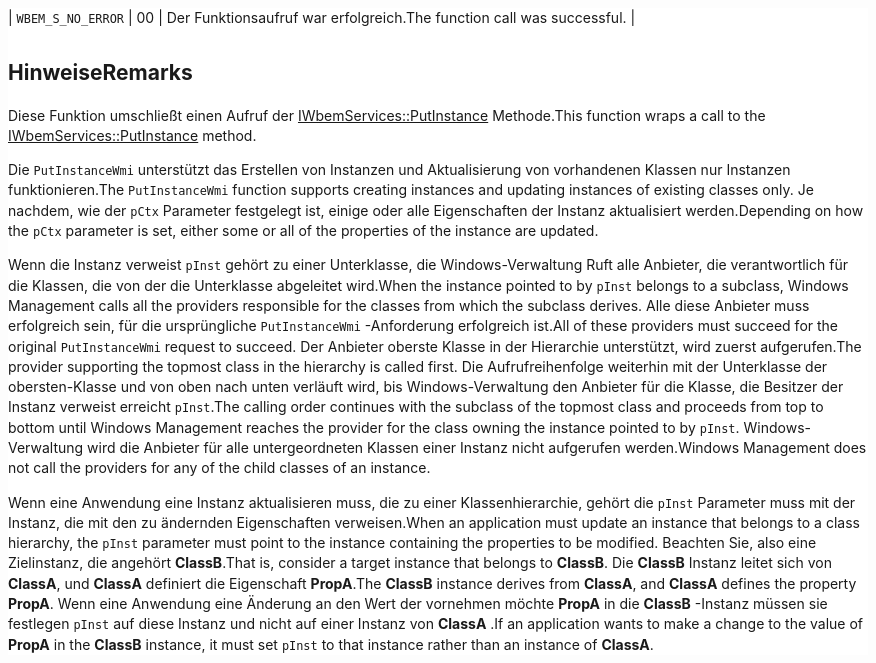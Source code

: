 | `WBEM_S_NO_ERROR` | <span data-ttu-id="4cba9-161">0</span><span class="sxs-lookup"><span data-stu-id="4cba9-161">0</span></span> | <span data-ttu-id="4cba9-162">Der Funktionsaufruf war erfolgreich.</span><span class="sxs-lookup"><span data-stu-id="4cba9-162">The function call was successful.</span></span> |
  
## <a name="remarks"></a><span data-ttu-id="4cba9-163">Hinweise</span><span class="sxs-lookup"><span data-stu-id="4cba9-163">Remarks</span></span>

<span data-ttu-id="4cba9-164">Diese Funktion umschließt einen Aufruf der [IWbemServices::PutInstance](/windows/desktop/api/wbemcli/nf-wbemcli-iwbemservices-putinstance) Methode.</span><span class="sxs-lookup"><span data-stu-id="4cba9-164">This function wraps a call to the [IWbemServices::PutInstance](/windows/desktop/api/wbemcli/nf-wbemcli-iwbemservices-putinstance) method.</span></span>

<span data-ttu-id="4cba9-165">Die `PutInstanceWmi` unterstützt das Erstellen von Instanzen und Aktualisierung von vorhandenen Klassen nur Instanzen funktionieren.</span><span class="sxs-lookup"><span data-stu-id="4cba9-165">The `PutInstanceWmi` function supports creating instances and updating instances of existing classes only.</span></span>  <span data-ttu-id="4cba9-166">Je nachdem, wie der `pCtx` Parameter festgelegt ist, einige oder alle Eigenschaften der Instanz aktualisiert werden.</span><span class="sxs-lookup"><span data-stu-id="4cba9-166">Depending on how the `pCtx` parameter is set, either some or all of the properties of the instance are updated.</span></span> 

<span data-ttu-id="4cba9-167">Wenn die Instanz verweist `pInst` gehört zu einer Unterklasse, die Windows-Verwaltung Ruft alle Anbieter, die verantwortlich für die Klassen, die von der die Unterklasse abgeleitet wird.</span><span class="sxs-lookup"><span data-stu-id="4cba9-167">When the instance pointed to by `pInst` belongs to a subclass, Windows Management calls all the providers responsible for the classes from which the subclass derives.</span></span> <span data-ttu-id="4cba9-168">Alle diese Anbieter muss erfolgreich sein, für die ursprüngliche `PutInstanceWmi` -Anforderung erfolgreich ist.</span><span class="sxs-lookup"><span data-stu-id="4cba9-168">All of these providers must succeed for the original `PutInstanceWmi` request to succeed.</span></span> <span data-ttu-id="4cba9-169">Der Anbieter oberste Klasse in der Hierarchie unterstützt, wird zuerst aufgerufen.</span><span class="sxs-lookup"><span data-stu-id="4cba9-169">The provider supporting the topmost class in the hierarchy is called first.</span></span> <span data-ttu-id="4cba9-170">Die Aufrufreihenfolge weiterhin mit der Unterklasse der obersten-Klasse und von oben nach unten verläuft wird, bis Windows-Verwaltung den Anbieter für die Klasse, die Besitzer der Instanz verweist erreicht `pInst`.</span><span class="sxs-lookup"><span data-stu-id="4cba9-170">The calling order continues with the subclass of the topmost class and proceeds from top to bottom until Windows Management reaches the provider for the class owning the instance pointed to by `pInst`.</span></span>
<span data-ttu-id="4cba9-171">Windows-Verwaltung wird die Anbieter für alle untergeordneten Klassen einer Instanz nicht aufgerufen werden.</span><span class="sxs-lookup"><span data-stu-id="4cba9-171">Windows Management does not call the providers for any of the child classes of an instance.</span></span> 

<span data-ttu-id="4cba9-172">Wenn eine Anwendung eine Instanz aktualisieren muss, die zu einer Klassenhierarchie, gehört die `pInst` Parameter muss mit der Instanz, die mit den zu ändernden Eigenschaften verweisen.</span><span class="sxs-lookup"><span data-stu-id="4cba9-172">When an application must update an instance that belongs to a class hierarchy, the `pInst` parameter must point to the instance containing the properties to be modified.</span></span> <span data-ttu-id="4cba9-173">Beachten Sie, also eine Zielinstanz, die angehört **ClassB**.</span><span class="sxs-lookup"><span data-stu-id="4cba9-173">That is, consider a target instance that belongs to **ClassB**.</span></span> <span data-ttu-id="4cba9-174">Die **ClassB** Instanz leitet sich von **ClassA**, und **ClassA** definiert die Eigenschaft **PropA**.</span><span class="sxs-lookup"><span data-stu-id="4cba9-174">The **ClassB** instance derives from **ClassA**, and **ClassA** defines the property **PropA**.</span></span> <span data-ttu-id="4cba9-175">Wenn eine Anwendung eine Änderung an den Wert der vornehmen möchte **PropA** in die **ClassB** -Instanz müssen sie festlegen `pInst` auf diese Instanz und nicht auf einer Instanz von **ClassA** .</span><span class="sxs-lookup"><span data-stu-id="4cba9-175">If an application wants to make a change to the value of **PropA** in the **ClassB** instance, it must set `pInst` to that instance rather than an instance of **ClassA**.</span></span>
